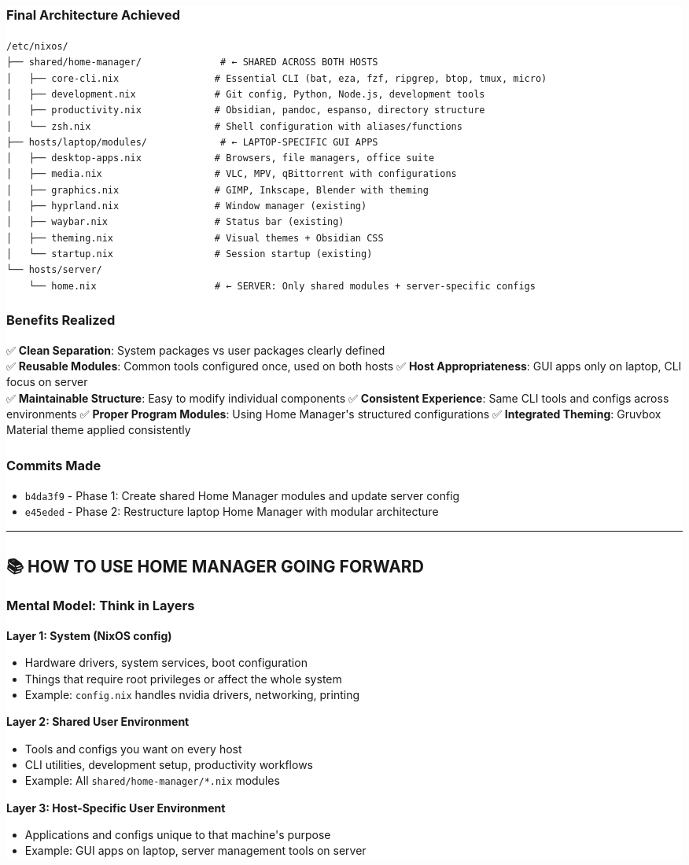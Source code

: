 ### **Final Architecture Achieved**

```
/etc/nixos/
├── shared/home-manager/              # ← SHARED ACROSS BOTH HOSTS
│   ├── core-cli.nix                 # Essential CLI (bat, eza, fzf, ripgrep, btop, tmux, micro)
│   ├── development.nix              # Git config, Python, Node.js, development tools
│   ├── productivity.nix             # Obsidian, pandoc, espanso, directory structure
│   └── zsh.nix                      # Shell configuration with aliases/functions
├── hosts/laptop/modules/             # ← LAPTOP-SPECIFIC GUI APPS
│   ├── desktop-apps.nix             # Browsers, file managers, office suite
│   ├── media.nix                    # VLC, MPV, qBittorrent with configurations
│   ├── graphics.nix                 # GIMP, Inkscape, Blender with theming
│   ├── hyprland.nix                 # Window manager (existing)
│   ├── waybar.nix                   # Status bar (existing)
│   ├── theming.nix                  # Visual themes + Obsidian CSS
│   └── startup.nix                  # Session startup (existing)
└── hosts/server/
    └── home.nix                     # ← SERVER: Only shared modules + server-specific configs
```

### **Benefits Realized**

✅ **Clean Separation**: System packages vs user packages clearly defined  
✅ **Reusable Modules**: Common tools configured once, used on both hosts
✅ **Host Appropriateness**: GUI apps only on laptop, CLI focus on server  
✅ **Maintainable Structure**: Easy to modify individual components
✅ **Consistent Experience**: Same CLI tools and configs across environments
✅ **Proper Program Modules**: Using Home Manager's structured configurations
✅ **Integrated Theming**: Gruvbox Material theme applied consistently

### **Commits Made**
- `b4da3f9` - Phase 1: Create shared Home Manager modules and update server config
- `e45eded` - Phase 2: Restructure laptop Home Manager with modular architecture

---

## **📚 HOW TO USE HOME MANAGER GOING FORWARD**

### **Mental Model: Think in Layers**

**Layer 1: System (NixOS config)**
- Hardware drivers, system services, boot configuration
- Things that require root privileges or affect the whole system
- Example: `config.nix` handles nvidia drivers, networking, printing

**Layer 2: Shared User Environment** 
- Tools and configs you want on every host
- CLI utilities, development setup, productivity workflows
- Example: All `shared/home-manager/*.nix` modules

**Layer 3: Host-Specific User Environment**
- Applications and configs unique to that machine's purpose
- Example: GUI apps on laptop, server management tools on server

